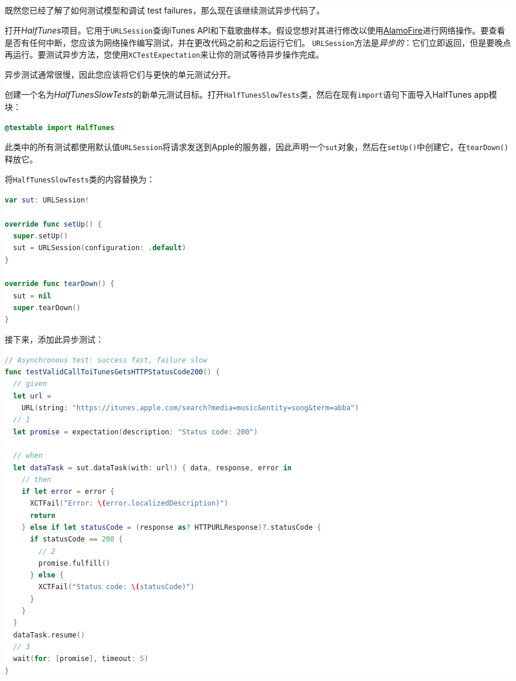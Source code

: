 既然您已经了解了如何测试模型和调试 test failures，那么现在该继续测试异步代码了。

打开*HalfTunes*项目。它用于`URLSession`查询iTunes API和下载歌曲样本。假设您想对其进行修改以使用[AlamoFire](https://www.raywenderlich.com/121540/alamofire-tutorial-getting-started)进行网络操作。要查看是否有任何中断，您应该为网络操作编写测试，并在更改代码之前和之后运行它们。
`URLSession`方法是*异步的*：它们立即返回，但是要晚点再运行。要测试异步方法，您使用`XCTestExpectation`来让你的测试等待异步操作完成。

异步测试通常很慢，因此您应该将它们与更快的单元测试分开。

创建一个名为*HalfTunesSlowTests*的新单元测试目标。打开`HalfTunesSlowTests`类，然后在现有`import`语句下面导入HalfTunes app模块：

```swift
@testable import HalfTunes
```

此类中的所有测试都使用默认值`URLSession`将请求发送到Apple的服务器，因此声明一个`sut`对象，然后在`setUp()`中创建它，在`tearDown()`释放它。

将`HalfTunesSlowTests`类的内容替换为：

```swift
var sut: URLSession!

override func setUp() {
  super.setUp()
  sut = URLSession(configuration: .default)
}

override func tearDown() {
  sut = nil
  super.tearDown()
}
```

接下来，添加此异步测试：

```swift
// Asynchronous test: success fast, failure slow
func testValidCallToiTunesGetsHTTPStatusCode200() {
  // given
  let url = 
    URL(string: "https://itunes.apple.com/search?media=music&entity=song&term=abba")
  // 1
  let promise = expectation(description: "Status code: 200")

  // when
  let dataTask = sut.dataTask(with: url!) { data, response, error in
    // then
    if let error = error {
      XCTFail("Error: \(error.localizedDescription)")
      return
    } else if let statusCode = (response as? HTTPURLResponse)?.statusCode {
      if statusCode == 200 {
        // 2
        promise.fulfill()
      } else {
        XCTFail("Status code: \(statusCode)")
      }
    }
  }
  dataTask.resume()
  // 3
  wait(for: [promise], timeout: 5)
}
```
